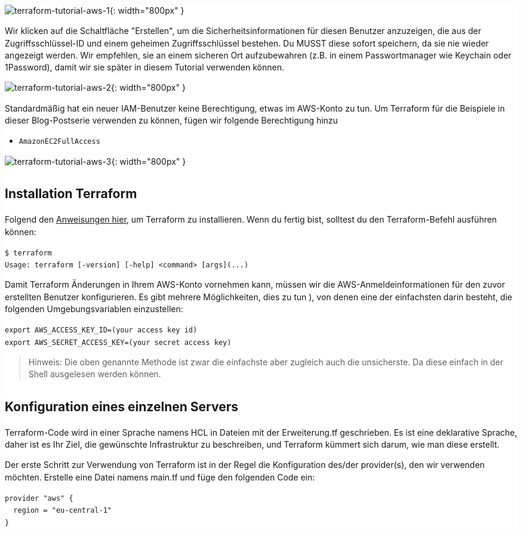 ![terraform-tutorial-aws-1](../../img/terraform-tutorial-aws-1.png){: width="800px" }

Wir klicken auf die Schaltfläche "Erstellen", um die Sicherheitsinformationen für diesen Benutzer anzuzeigen, die aus der Zugriffsschlüssel-ID und einem geheimen Zugriffsschlüssel bestehen. Du MUSST diese sofort speichern, da sie nie wieder angezeigt werden. Wir empfehlen, sie an einem sicheren Ort aufzubewahren (z.B. in einem Passwortmanager wie Keychain oder 1Password), damit wir sie später in diesem Tutorial verwenden können.

![terraform-tutorial-aws-2](../../img/terraform-tutorial-aws-2.png){: width="800px" }

Standardmäßig hat ein neuer IAM-Benutzer keine Berechtigung, etwas im AWS-Konto zu tun. Um Terraform für die Beispiele in dieser Blog-Postserie verwenden zu können, fügen wir folgende Berechtigung hinzu

* `AmazonEC2FullAccess`

![terraform-tutorial-aws-3](../../img/terraform-tutorial-aws-3.png){: width="800px" }


## Installation Terraform

Folgend den [Anweisungen hier](https://learn.hashicorp.com/terraform/getting-started/install.html), um Terraform zu installieren. Wenn du fertig bist, solltest du den Terraform-Befehl ausführen können:
```
$ terraform
Usage: terraform [-version] [-help] <command> [args](...)
```

Damit Terraform Änderungen in Ihrem AWS-Konto vornehmen kann, müssen wir die AWS-Anmeldeinformationen für den zuvor erstellten Benutzer konfigurieren. Es gibt mehrere Möglichkeiten, dies zu tun ), von denen eine der einfachsten darin besteht, die folgenden Umgebungsvariablen einzustellen:

```
export AWS_ACCESS_KEY_ID=(your access key id)
export AWS_SECRET_ACCESS_KEY=(your secret access key)
```

> Hinweis: Die oben genannte Methode ist zwar die einfachste aber zugleich auch die unsicherste. Da diese einfach in der Shell ausgelesen werden können.

## Konfiguration eines einzelnen Servers

Terraform-Code wird in einer Sprache namens HCL in Dateien mit der Erweiterung.tf geschrieben. Es ist eine deklarative Sprache, daher ist es Ihr Ziel, die gewünschte Infrastruktur zu beschreiben, und Terraform kümmert sich darum, wie man diese erstellt.

Der erste Schritt zur Verwendung von Terraform ist in der Regel die Konfiguration des/der provider(s), den wir verwenden möchten. Erstelle eine Datei namens main.tf und füge den folgenden Code ein:

```
provider "aws" {
  region = "eu-central-1"
}
```
